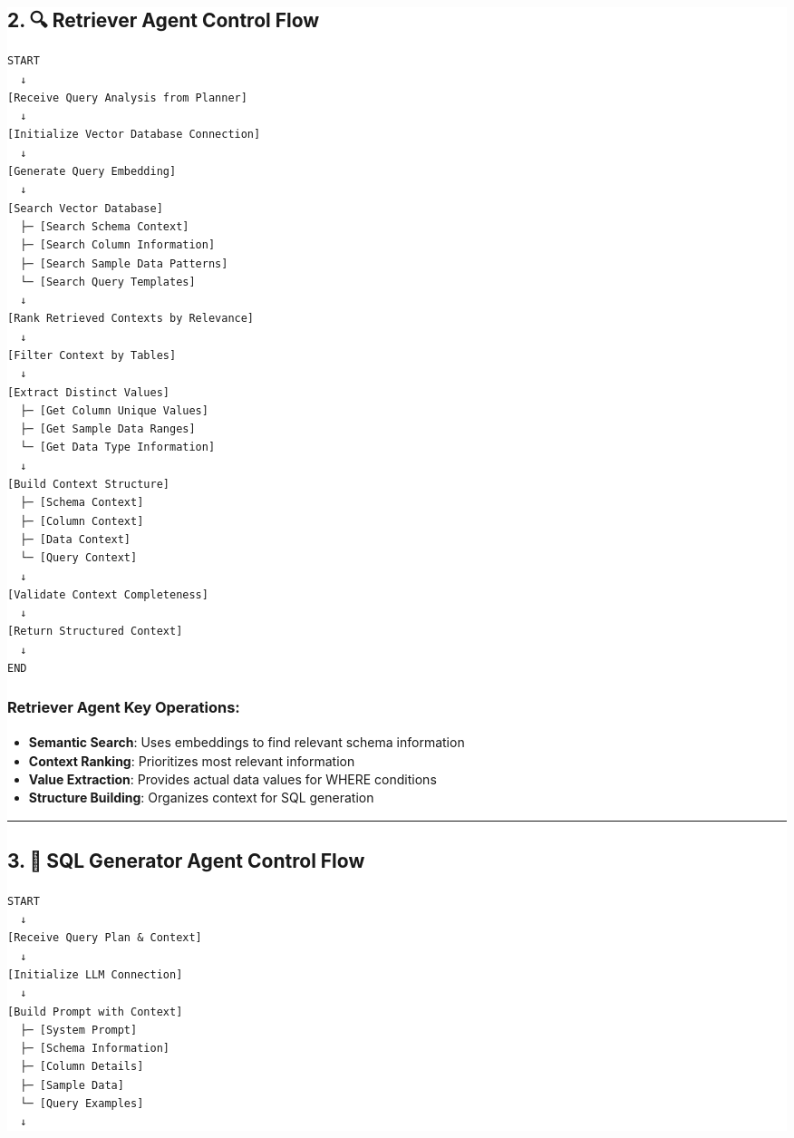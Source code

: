 
## 2. 🔍 Retriever Agent Control Flow

```
START
  ↓
[Receive Query Analysis from Planner]
  ↓
[Initialize Vector Database Connection]
  ↓
[Generate Query Embedding]
  ↓
[Search Vector Database]
  ├─ [Search Schema Context]
  ├─ [Search Column Information]
  ├─ [Search Sample Data Patterns]
  └─ [Search Query Templates]
  ↓
[Rank Retrieved Contexts by Relevance]
  ↓
[Filter Context by Tables]
  ↓
[Extract Distinct Values]
  ├─ [Get Column Unique Values]
  ├─ [Get Sample Data Ranges]
  └─ [Get Data Type Information]
  ↓
[Build Context Structure]
  ├─ [Schema Context]
  ├─ [Column Context]
  ├─ [Data Context]
  └─ [Query Context]
  ↓
[Validate Context Completeness]
  ↓
[Return Structured Context]
  ↓
END
```

### Retriever Agent Key Operations:
- **Semantic Search**: Uses embeddings to find relevant schema information
- **Context Ranking**: Prioritizes most relevant information
- **Value Extraction**: Provides actual data values for WHERE conditions
- **Structure Building**: Organizes context for SQL generation

---

## 3. 🧠 SQL Generator Agent Control Flow

```
START
  ↓
[Receive Query Plan & Context]
  ↓
[Initialize LLM Connection]
  ↓
[Build Prompt with Context]
  ├─ [System Prompt]
  ├─ [Schema Information]
  ├─ [Column Details]
  ├─ [Sample Data]
  └─ [Query Examples]
  ↓
```